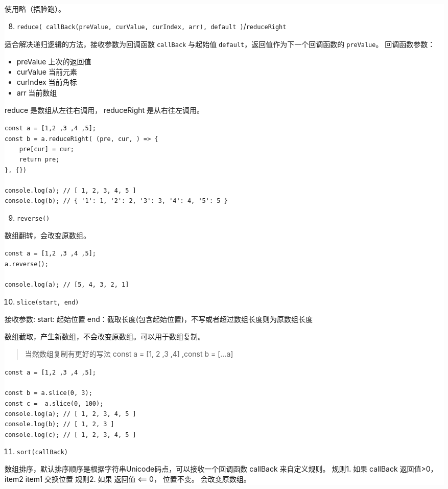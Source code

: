 使用略（捂脸跑）。

8. `reduce( callBack(preValue, curValue, curIndex, arr), default )`/`reduceRight`

适合解决递归逻辑的方法，接收参数为回调函数 `callBack` 与起始值 `default`，返回值作为下一个回调函数的 `preValue`。
回调函数参数：
- preValue 上次的返回值
- curValue 当前元素
- curIndex 当前角标
- arr 当前数组

reduce 是数组从左往右调用， reduceRight 是从右往左调用。

```
const a = [1,2 ,3 ,4 ,5];
const b = a.reduceRight( (pre, cur, ) => {
    pre[cur] = cur;
    return pre;
}, {})

console.log(a); // [ 1, 2, 3, 4, 5 ]
console.log(b); // { '1': 1, '2': 2, '3': 3, '4': 4, '5': 5 }

```

9. `reverse()`

数组翻转，会改变原数组。
```
const a = [1,2 ,3 ,4 ,5];
a.reverse();

console.log(a); // [5, 4, 3, 2, 1]
```

10. `slice(start, end)`

接收参数:
start: 起始位置
end：截取长度(包含起始位置)，不写或者超过数组长度则为原数组长度

数组截取，产生新数组，不会改变原数组。可以用于数组复制。

> 当然数组复制有更好的写法 const a = [1, 2 ,3 ,4] ,const b = [...a]

```
const a = [1,2 ,3 ,4 ,5];

const b = a.slice(0, 3);
const c =  a.slice(0, 100);
console.log(a); // [ 1, 2, 3, 4, 5 ]
console.log(b); // [ 1, 2, 3 ]
console.log(c); // [ 1, 2, 3, 4, 5 ]
```


11. `sort(callBack)`

数组排序，默认排序顺序是根据字符串Unicode码点，可以接收一个回调函数 callBack 来自定义规则。
规则1. 如果 callBack 返回值>0，item2 item1 交换位置
规则2. 如果 返回值 <== 0， 位置不变。
会改变原数组。
